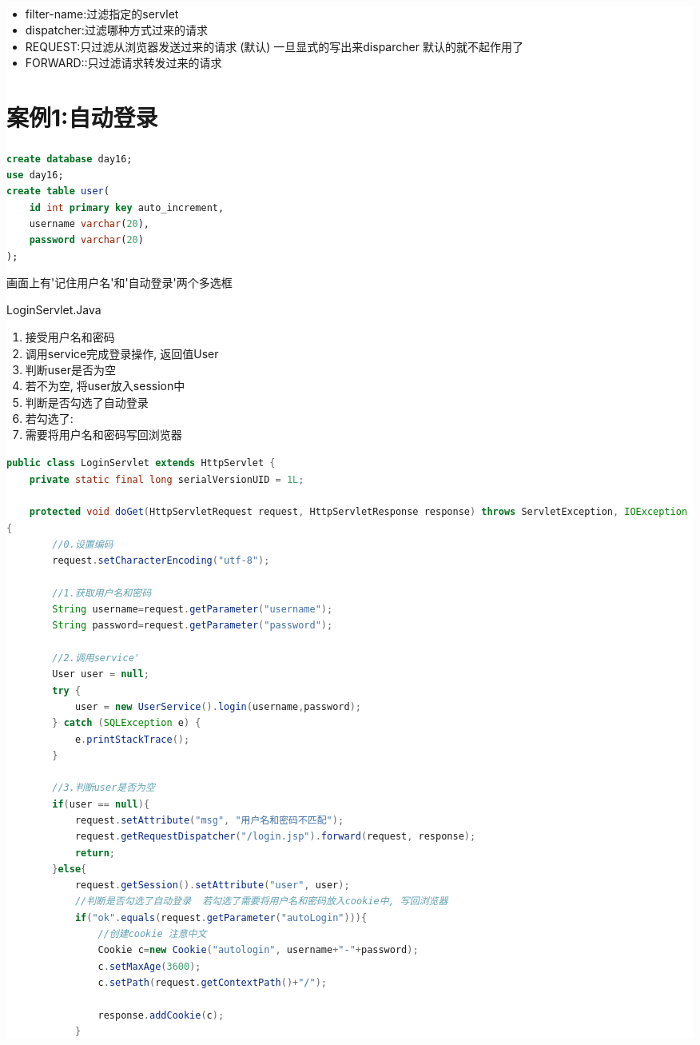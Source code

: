 * filter-name:过滤指定的servlet
* dispatcher:过滤哪种方式过来的请求
* REQUEST:只过滤从浏览器发送过来的请求 (默认) 一旦显式的写出来disparcher 默认的就不起作用了
* FORWARD::只过滤请求转发过来的请求

# 案例1:自动登录

```sql
create database day16;
use day16;
create table user(
    id int primary key auto_increment,
    username varchar(20),
    password varchar(20)
);
```
画面上有'记住用户名'和'自动登录'两个多选框

LoginServlet.Java

1. 接受用户名和密码
2. 调用service完成登录操作, 返回值User
3. 判断user是否为空
4. 若不为空, 将user放入session中
5. 判断是否勾选了自动登录
6. 若勾选了:
7. 需要将用户名和密码写回浏览器

```Java
public class LoginServlet extends HttpServlet {
    private static final long serialVersionUID = 1L;

    protected void doGet(HttpServletRequest request, HttpServletResponse response) throws ServletException, IOException {
        //0.设置编码
        request.setCharacterEncoding("utf-8");

        //1.获取用户名和密码
        String username=request.getParameter("username");
        String password=request.getParameter("password");

        //2.调用service'
        User user = null;
        try {
            user = new UserService().login(username,password);
        } catch (SQLException e) {
            e.printStackTrace();
        }

        //3.判断user是否为空
        if(user == null){
            request.setAttribute("msg", "用户名和密码不匹配");
            request.getRequestDispatcher("/login.jsp").forward(request, response);
            return;
        }else{
            request.getSession().setAttribute("user", user);
            //判断是否勾选了自动登录  若勾选了需要将用户名和密码放入cookie中, 写回浏览器
            if("ok".equals(request.getParameter("autoLogin"))){
                //创建cookie 注意中文
                Cookie c=new Cookie("autologin", username+"-"+password);
                c.setMaxAge(3600);
                c.setPath(request.getContextPath()+"/");

                response.addCookie(c);
            }
```